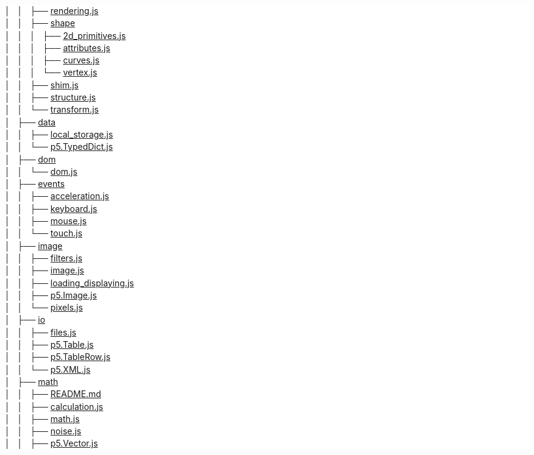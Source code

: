 │   │   ├── <a href="https://github.com/processing/p5.js/tree/main/src/core/rendering.js">rendering.js</a><br>
│   │   ├── <a href="https://github.com/processing/p5.js/tree/main/src/core/shape/">shape</a><br>
│   │   │   ├── <a href="https://github.com/processing/p5.js/tree/main/src/core/shape/2d_primitives.js">2d_primitives.js</a><br>
│   │   │   ├── <a href="https://github.com/processing/p5.js/tree/main/src/core/shape/attributes.js">attributes.js</a><br>
│   │   │   ├── <a href="https://github.com/processing/p5.js/tree/main/src/core/shape/curves.js">curves.js</a><br>
│   │   │   └── <a href="https://github.com/processing/p5.js/tree/main/src/core/shape/vertex.js">vertex.js</a><br>
│   │   ├── <a href="https://github.com/processing/p5.js/tree/main/src/core/shim.js">shim.js</a><br>
│   │   ├── <a href="https://github.com/processing/p5.js/tree/main/src/core/structure.js">structure.js</a><br>
│   │   └── <a href="https://github.com/processing/p5.js/tree/main/src/core/transform.js">transform.js</a><br>
│   ├── <a href="https://github.com/processing/p5.js/tree/main/src/data/">data</a><br>
│   │   ├── <a href="https://github.com/processing/p5.js/tree/main/src/data/local_storage.js">local_storage.js</a><br>
│   │   └── <a href="https://github.com/processing/p5.js/tree/main/src/data/p5.TypedDict.js">p5.TypedDict.js</a><br>
│   ├── <a href="https://github.com/processing/p5.js/tree/main/src/dom/">dom</a><br>
│   │   └── <a href="https://github.com/processing/p5.js/tree/main/src/dom/dom.js">dom.js</a><br>
│   ├── <a href="https://github.com/processing/p5.js/tree/main/src/events/">events</a><br>
│   │   ├── <a href="https://github.com/processing/p5.js/tree/main/src/events/acceleration.js">acceleration.js</a><br>
│   │   ├── <a href="https://github.com/processing/p5.js/tree/main/src/events/keyboard.js">keyboard.js</a><br>
│   │   ├── <a href="https://github.com/processing/p5.js/tree/main/src/events/mouse.js">mouse.js</a><br>
│   │   └── <a href="https://github.com/processing/p5.js/tree/main/src/events/touch.js">touch.js</a><br>
│   ├── <a href="https://github.com/processing/p5.js/tree/main/src/image/">image</a><br>
│   │   ├── <a href="https://github.com/processing/p5.js/tree/main/src/image/filters.js">filters.js</a><br>
│   │   ├── <a href="https://github.com/processing/p5.js/tree/main/src/image/image.js">image.js</a><br>
│   │   ├── <a href="https://github.com/processing/p5.js/tree/main/src/image/loading_displaying.js">loading_displaying.js</a><br>
│   │   ├── <a href="https://github.com/processing/p5.js/tree/main/src/image/p5.Image.js">p5.Image.js</a><br>
│   │   └── <a href="https://github.com/processing/p5.js/tree/main/src/image/pixels.js">pixels.js</a><br>
│   ├── <a href="https://github.com/processing/p5.js/tree/main/src/io/">io</a><br>
│   │   ├── <a href="https://github.com/processing/p5.js/tree/main/src/io/files.js">files.js</a><br>
│   │   ├── <a href="https://github.com/processing/p5.js/tree/main/src/io/p5.Table.js">p5.Table.js</a><br>
│   │   ├── <a href="https://github.com/processing/p5.js/tree/main/src/io/p5.TableRow.js">p5.TableRow.js</a><br>
│   │   └── <a href="https://github.com/processing/p5.js/tree/main/src/io/p5.XML.js">p5.XML.js</a><br>
│   ├── <a href="https://github.com/processing/p5.js/tree/main/src/math/">math</a><br>
│   │   ├── <a href="https://github.com/processing/p5.js/tree/main/src/math/README.md">README.md</a><br>
│   │   ├── <a href="https://github.com/processing/p5.js/tree/main/src/math/calculation.js">calculation.js</a><br>
│   │   ├── <a href="https://github.com/processing/p5.js/tree/main/src/math/math.js">math.js</a><br>
│   │   ├── <a href="https://github.com/processing/p5.js/tree/main/src/math/noise.js">noise.js</a><br>
│   │   ├── <a href="https://github.com/processing/p5.js/tree/main/src/math/p5.Vector.js">p5.Vector.js</a><br>